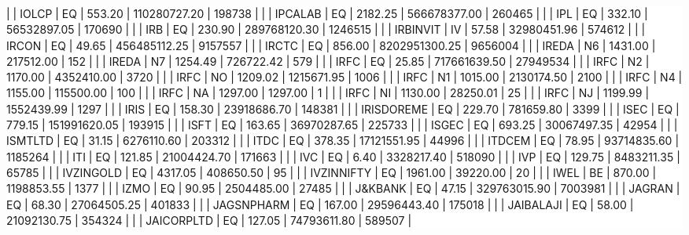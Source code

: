 |  | IOLCP | EQ | 553.20 | 110280727.20 | 198738 |
|  | IPCALAB | EQ | 2182.25 | 566678377.00 | 260465 |
|  | IPL | EQ | 332.10 | 56532897.05 | 170690 |
|  | IRB | EQ | 230.90 | 289768120.30 | 1246515 |
|  | IRBINVIT | IV | 57.58 | 32980451.96 | 574612 |
|  | IRCON | EQ | 49.65 | 456485112.25 | 9157557 |
|  | IRCTC | EQ | 856.00 | 8202951300.25 | 9656004 |
|  | IREDA | N6 | 1431.00 | 217512.00 | 152 |
|  | IREDA | N7 | 1254.49 | 726722.42 | 579 |
|  | IRFC | EQ | 25.85 | 717661639.50 | 27949534 |
|  | IRFC | N2 | 1170.00 | 4352410.00 | 3720 |
|  | IRFC | NO | 1209.02 | 1215671.95 | 1006 |
|  | IRFC | N1 | 1015.00 | 2130174.50 | 2100 |
|  | IRFC | N4 | 1155.00 | 115500.00 | 100 |
|  | IRFC | NA | 1297.00 | 1297.00 | 1 |
|  | IRFC | NI | 1130.00 | 28250.01 | 25 |
|  | IRFC | NJ | 1199.99 | 1552439.99 | 1297 |
|  | IRIS | EQ | 158.30 | 23918686.70 | 148381 |
|  | IRISDOREME | EQ | 229.70 | 781659.80 | 3399 |
|  | ISEC | EQ | 779.15 | 151991620.05 | 193915 |
|  | ISFT | EQ | 163.65 | 36970287.65 | 225733 |
|  | ISGEC | EQ | 693.25 | 30067497.35 | 42954 |
|  | ISMTLTD | EQ | 31.15 | 6276110.60 | 203312 |
|  | ITDC | EQ | 378.35 | 17121551.95 | 44996 |
|  | ITDCEM | EQ | 78.95 | 93714835.60 | 1185264 |
|  | ITI | EQ | 121.85 | 21004424.70 | 171663 |
|  | IVC | EQ | 6.40 | 3328217.40 | 518090 |
|  | IVP | EQ | 129.75 | 8483211.35 | 65785 |
|  | IVZINGOLD | EQ | 4317.05 | 408650.50 | 95 |
|  | IVZINNIFTY | EQ | 1961.00 | 39220.00 | 20 |
|  | IWEL | BE | 870.00 | 1198853.55 | 1377 |
|  | IZMO | EQ | 90.95 | 2504485.00 | 27485 |
|  | J&KBANK | EQ | 47.15 | 329763015.90 | 7003981 |
|  | JAGRAN | EQ | 68.30 | 27064505.25 | 401833 |
|  | JAGSNPHARM | EQ | 167.00 | 29596443.40 | 175018 |
|  | JAIBALAJI | EQ | 58.00 | 21092130.75 | 354324 |
|  | JAICORPLTD | EQ | 127.05 | 74793611.80 | 589507 |